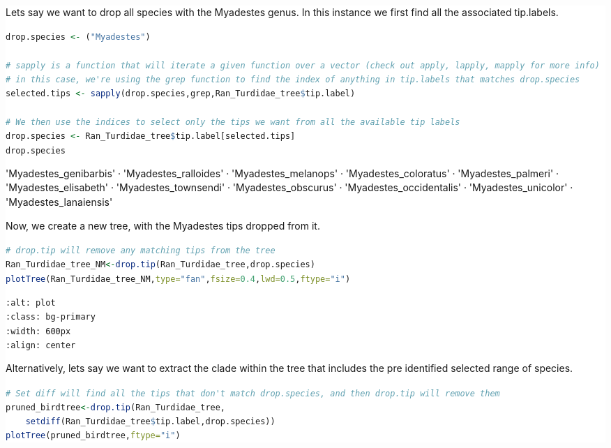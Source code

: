 

Lets say we want to drop all species with the Myadestes genus. In this instance we first find all the associated tip.labels. 


```R
drop.species <- ("Myadestes")

# sapply is a function that will iterate a given function over a vector (check out apply, lapply, mapply for more info)
# in this case, we're using the grep function to find the index of anything in tip.labels that matches drop.species
selected.tips <- sapply(drop.species,grep,Ran_Turdidae_tree$tip.label)

# We then use the indices to select only the tips we want from all the available tip labels
drop.species <- Ran_Turdidae_tree$tip.label[selected.tips]
drop.species
```


<style>
.list-inline {list-style: none; margin:0; padding: 0}
.list-inline>li {display: inline-block}
.list-inline>li:not(:last-child)::after {content: "\00b7"; padding: 0 .5ex}
</style>
<ol class="list-inline"><li>'Myadestes_genibarbis'</li><li>'Myadestes_ralloides'</li><li>'Myadestes_melanops'</li><li>'Myadestes_coloratus'</li><li>'Myadestes_palmeri'</li><li>'Myadestes_elisabeth'</li><li>'Myadestes_townsendi'</li><li>'Myadestes_obscurus'</li><li>'Myadestes_occidentalis'</li><li>'Myadestes_unicolor'</li><li>'Myadestes_lanaiensis'</li></ol>



Now, we create a new tree, with the Myadestes tips dropped from it.


```R
# drop.tip will remove any matching tips from the tree
Ran_Turdidae_tree_NM<-drop.tip(Ran_Turdidae_tree,drop.species)
plotTree(Ran_Turdidae_tree_NM,type="fan",fsize=0.4,lwd=0.5,ftype="i")
```


```{image} Practical_2_61_0.png
:alt: plot
:class: bg-primary
:width: 600px
:align: center
```



Alternatively, lets say we want to extract the clade within the tree that includes the pre identified selected range of species.


```R
# Set diff will find all the tips that don't match drop.species, and then drop.tip will remove them
pruned_birdtree<-drop.tip(Ran_Turdidae_tree,
    setdiff(Ran_Turdidae_tree$tip.label,drop.species))
plotTree(pruned_birdtree,ftype="i")
```
